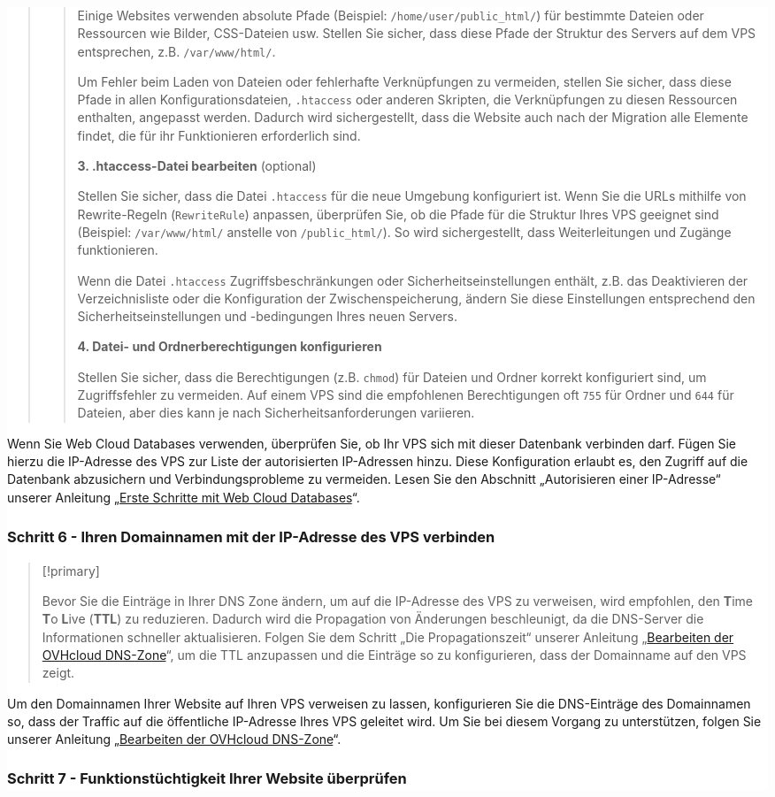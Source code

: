 >>
>> Einige Websites verwenden absolute Pfade (Beispiel: `/home/user/public_html/`) für bestimmte Dateien oder Ressourcen wie Bilder, CSS-Dateien usw. Stellen Sie sicher, dass diese Pfade der Struktur des Servers auf dem VPS entsprechen, z.B. `/var/www/html/`.
>>
>> Um Fehler beim Laden von Dateien oder fehlerhafte Verknüpfungen zu vermeiden, stellen Sie sicher, dass diese Pfade in allen Konfigurationsdateien, `.htaccess` oder anderen Skripten, die Verknüpfungen zu diesen Ressourcen enthalten, angepasst werden. Dadurch wird sichergestellt, dass die Website auch nach der Migration alle Elemente findet, die für ihr Funktionieren erforderlich sind.
>>
>> **3. .htaccess-Datei bearbeiten** (optional)
>>
>> Stellen Sie sicher, dass die Datei `.htaccess` für die neue Umgebung konfiguriert ist. Wenn Sie die URLs mithilfe von Rewrite-Regeln (`RewriteRule`) anpassen, überprüfen Sie, ob die Pfade für die Struktur Ihres VPS geeignet sind (Beispiel: `/var/www/html/` anstelle von `/public_html/`). So wird sichergestellt, dass Weiterleitungen und Zugänge funktionieren.
>>
>> Wenn die Datei `.htaccess` Zugriffsbeschränkungen oder Sicherheitseinstellungen enthält, z.B. das Deaktivieren der Verzeichnisliste oder die Konfiguration der Zwischenspeicherung, ändern Sie diese Einstellungen entsprechend den Sicherheitseinstellungen und -bedingungen Ihres neuen Servers.
>>
>> **4. Datei- und Ordnerberechtigungen konfigurieren**
>>
>> Stellen Sie sicher, dass die Berechtigungen (z.B. `chmod`) für Dateien und Ordner korrekt konfiguriert sind, um Zugriffsfehler zu vermeiden. Auf einem VPS sind die empfohlenen Berechtigungen oft `755` für Ordner und `644` für Dateien, aber dies kann je nach Sicherheitsanforderungen variieren.

Wenn Sie Web Cloud Databases verwenden, überprüfen Sie, ob Ihr VPS sich mit dieser Datenbank verbinden darf. Fügen Sie hierzu die IP-Adresse des VPS zur Liste der autorisierten IP-Adressen hinzu. Diese Konfiguration erlaubt es, den Zugriff auf die Datenbank abzusichern und Verbindungsprobleme zu vermeiden. Lesen Sie den Abschnitt „Autorisieren einer IP-Adresse“ unserer Anleitung „[Erste Schritte mit Web Cloud Databases](/pages/web_cloud/web_cloud_databases/starting_with_clouddb)“.

### Schritt 6 - Ihren Domainnamen mit der IP-Adresse des VPS verbinden

> [!primary]
>
> Bevor Sie die Einträge in Ihrer DNS Zone ändern, um auf die IP-Adresse des VPS zu verweisen, wird empfohlen, den **T**ime **T**o **L**ive (**TTL**) zu reduzieren. Dadurch wird die Propagation von Änderungen beschleunigt, da die DNS-Server die Informationen schneller aktualisieren. Folgen Sie dem Schritt „Die Propagationszeit“ unserer Anleitung „[Bearbeiten der OVHcloud DNS-Zone](/pages/web_cloud/domains/dns_zone_edit)“, um die TTL anzupassen und die Einträge so zu konfigurieren, dass der Domainname auf den VPS zeigt.

Um den Domainnamen Ihrer Website auf Ihren VPS verweisen zu lassen, konfigurieren Sie die DNS-Einträge des Domainnamen so, dass der Traffic auf die öffentliche IP-Adresse Ihres VPS geleitet wird. Um Sie bei diesem Vorgang zu unterstützen, folgen Sie unserer Anleitung „[Bearbeiten der OVHcloud DNS-Zone](/pages/web_cloud/domains/dns_zone_edit)“.

### Schritt 7 - Funktionstüchtigkeit Ihrer Website überprüfen
